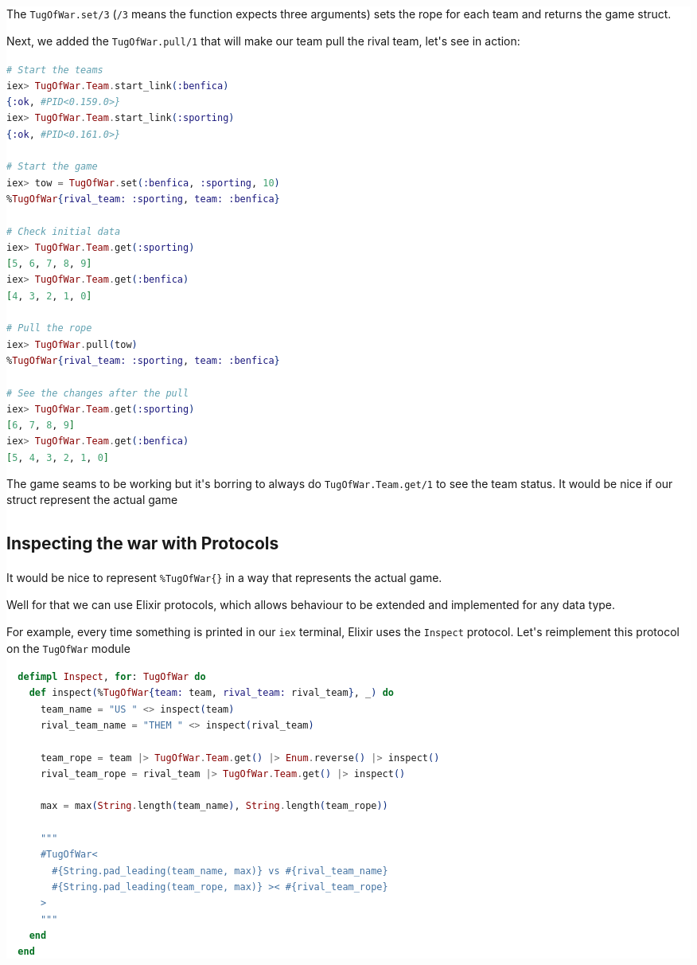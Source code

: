 The `TugOfWar.set/3` (`/3` means the function expects three arguments) sets the rope for each team and returns the game struct.

Next, we added the `TugOfWar.pull/1` that will make our team pull the rival team, let's see in action:

```elixir
# Start the teams
iex> TugOfWar.Team.start_link(:benfica)
{:ok, #PID<0.159.0>}
iex> TugOfWar.Team.start_link(:sporting)
{:ok, #PID<0.161.0>}

# Start the game
iex> tow = TugOfWar.set(:benfica, :sporting, 10)
%TugOfWar{rival_team: :sporting, team: :benfica}

# Check initial data
iex> TugOfWar.Team.get(:sporting)
[5, 6, 7, 8, 9]
iex> TugOfWar.Team.get(:benfica)
[4, 3, 2, 1, 0]

# Pull the rope
iex> TugOfWar.pull(tow)
%TugOfWar{rival_team: :sporting, team: :benfica}

# See the changes after the pull
iex> TugOfWar.Team.get(:sporting)
[6, 7, 8, 9]
iex> TugOfWar.Team.get(:benfica)
[5, 4, 3, 2, 1, 0]
```

The game seams to be working but it's borring to always do `TugOfWar.Team.get/1` to see the team status. It would be nice if our struct represent the actual game

## Inspecting the war with Protocols

It would be nice to represent `%TugOfWar{}` in a way that represents the actual game.

Well for that we can use Elixir protocols, which allows behaviour to be extended and implemented for any data type.

For example, every time something is printed in our `iex` terminal, Elixir uses the `Inspect` protocol. Let's reimplement this protocol on the `TugOfWar` module

```elixir
  defimpl Inspect, for: TugOfWar do
    def inspect(%TugOfWar{team: team, rival_team: rival_team}, _) do
      team_name = "US " <> inspect(team)
      rival_team_name = "THEM " <> inspect(rival_team)

      team_rope = team |> TugOfWar.Team.get() |> Enum.reverse() |> inspect()
      rival_team_rope = rival_team |> TugOfWar.Team.get() |> inspect()

      max = max(String.length(team_name), String.length(team_rope))

      """
      #TugOfWar<
        #{String.pad_leading(team_name, max)} vs #{rival_team_name}
        #{String.pad_leading(team_rope, max)} >< #{rival_team_rope}
      >
      """
    end
  end
```